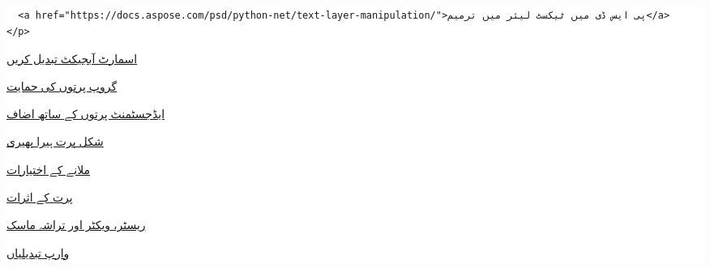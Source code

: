       <a href="https://docs.aspose.com/psd/python-net/text-layer-manipulation/">پی ایس ڈی میں ٹیکسٹ لیئر میں ترمیم</a>
    </p>
   </div>
   <div class="col-lg-4">
    <em class="fa fa-clone ico-blue fa-2x col-lg-2">
    </em>
    <p class="col-lg-10">
      <a href="https://docs.aspose.com/psd/python-net/replace-smart-object">اسمارٹ آبجیکٹ تبدیل کریں</a>
    </p>
   </div>
   <div class="col-lg-4">
    <em class="fa fa-object-group ico-blue fa-2x col-lg-2">
    </em>
    <p class="col-lg-10">
      <a href="(https://docs.aspose.com/psd/python-net/group-layer/">گروپ پرتوں کی حمایت</a>
    </p>
   </div>
   <div class="col-lg-4">
    <em class="fa fa-cog ico-blue fa-2x col-lg-2">
    </em>
    <p class="col-lg-10">
      <a href="https://docs.aspose.com/psd/python-net/adjustment-layer-enhancement/">ایڈجسٹمنٹ پرتوں کے ساتھ اضاف</a>
    </p>
   </div>
   <div class="col-lg-4">
    <em class="fa fa-th-list ico-blue fa-2x col-lg-2">
    </em>
    <p class="col-lg-10">
      <a href="https://docs.aspose.com/psd/python-net/psd-shape-layer-manipulation/">شکل پرت ہیرا پھیری</a>
    </p>
   </div>
   <div class="col-lg-4">
    <em class="fa fa-clone ico-blue fa-2x col-lg-2">
    </em>
    <p class="col-lg-10">
      <a href="https://docs.aspose.com/psd/python-net/blending-options/">ملانے کے اختیارات</a>
    </p>
   </div>
   <div class="col-lg-4">
    <em class="fa fa-pencil-square-o ico-blue fa-2x col-lg-2">
    </em>
    <p class="col-lg-10">
      <a href="https://docs.aspose.com/psd/python-net/layer-effects/">پرت کے اثرات</a>
    </p>
   </div>
   <div class="col-lg-4">
    <em class="fa fa-th-large ico-blue fa-2x col-lg-2">
    </em>
    <p class="col-lg-10">
      <a href="https://docs.aspose.com/psd/python-net/update-create-layer-mask/">ریسٹر، ویکٹر اور تراشہ ماسک</a>
    </p>
   </div>
   <div class="col-lg-4">
    <em class="fa fa-star-half-o ico-blue fa-2x col-lg-2">
    </em>
    <p class="col-lg-10">
      <a href="https://docs.aspose.com/psd/python-net/warp-transform/">وارپ تبدیلیاں</a>
    </p>
   </div>
   <div class="col-lg-4">